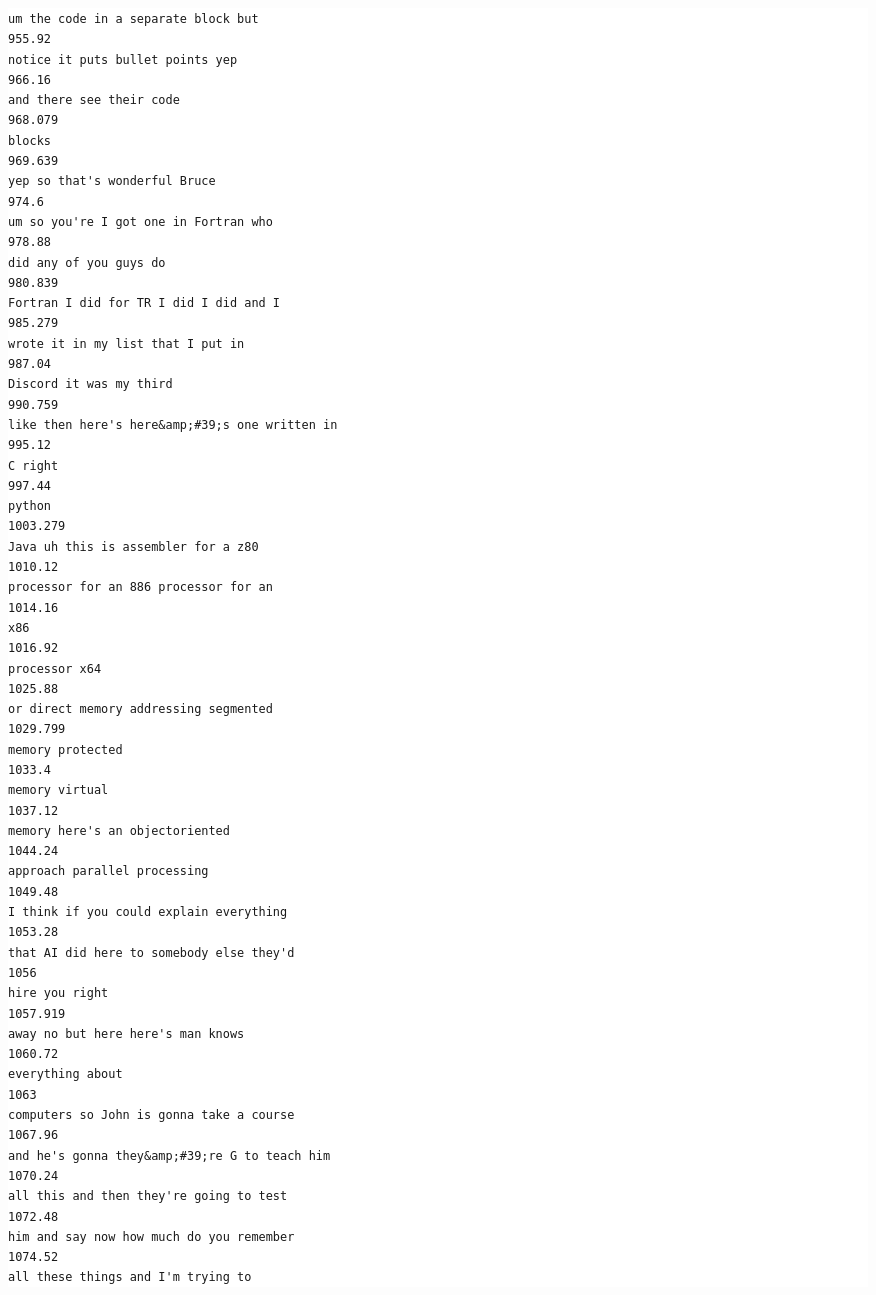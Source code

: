 ```
um the code in a separate block but
955.92
notice it puts bullet points yep
966.16
and there see their code
968.079
blocks
969.639
yep so that's wonderful Bruce
974.6
um so you're I got one in Fortran who
978.88
did any of you guys do
980.839
Fortran I did for TR I did I did and I
985.279
wrote it in my list that I put in
987.04
Discord it was my third
990.759
like then here's here&amp;#39;s one written in
995.12
C right
997.44
python
1003.279
Java uh this is assembler for a z80
1010.12
processor for an 886 processor for an
1014.16
x86
1016.92
processor x64
1025.88
or direct memory addressing segmented
1029.799
memory protected
1033.4
memory virtual
1037.12
memory here's an objectoriented
1044.24
approach parallel processing
1049.48
I think if you could explain everything
1053.28
that AI did here to somebody else they'd
1056
hire you right
1057.919
away no but here here's man knows
1060.72
everything about
1063
computers so John is gonna take a course
1067.96
and he's gonna they&amp;#39;re G to teach him
1070.24
all this and then they're going to test
1072.48
him and say now how much do you remember
1074.52
all these things and I'm trying to
```
